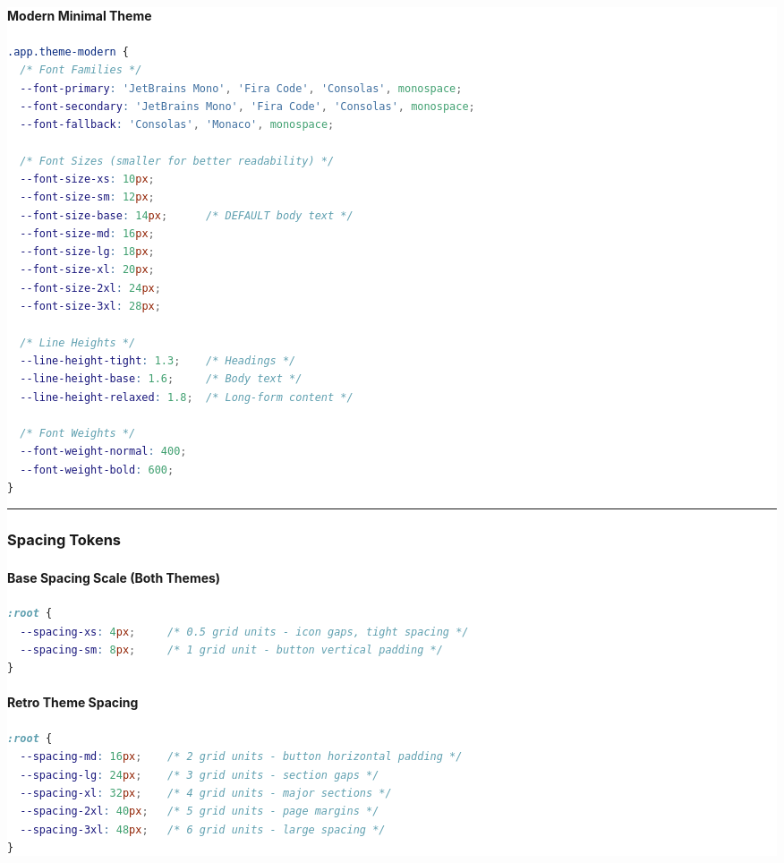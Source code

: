 #### Modern Minimal Theme

```css
.app.theme-modern {
  /* Font Families */
  --font-primary: 'JetBrains Mono', 'Fira Code', 'Consolas', monospace;
  --font-secondary: 'JetBrains Mono', 'Fira Code', 'Consolas', monospace;
  --font-fallback: 'Consolas', 'Monaco', monospace;

  /* Font Sizes (smaller for better readability) */
  --font-size-xs: 10px;
  --font-size-sm: 12px;
  --font-size-base: 14px;      /* DEFAULT body text */
  --font-size-md: 16px;
  --font-size-lg: 18px;
  --font-size-xl: 20px;
  --font-size-2xl: 24px;
  --font-size-3xl: 28px;

  /* Line Heights */
  --line-height-tight: 1.3;    /* Headings */
  --line-height-base: 1.6;     /* Body text */
  --line-height-relaxed: 1.8;  /* Long-form content */

  /* Font Weights */
  --font-weight-normal: 400;
  --font-weight-bold: 600;
}
```

---

### Spacing Tokens

#### Base Spacing Scale (Both Themes)

```css
:root {
  --spacing-xs: 4px;     /* 0.5 grid units - icon gaps, tight spacing */
  --spacing-sm: 8px;     /* 1 grid unit - button vertical padding */
}
```

#### Retro Theme Spacing

```css
:root {
  --spacing-md: 16px;    /* 2 grid units - button horizontal padding */
  --spacing-lg: 24px;    /* 3 grid units - section gaps */
  --spacing-xl: 32px;    /* 4 grid units - major sections */
  --spacing-2xl: 40px;   /* 5 grid units - page margins */
  --spacing-3xl: 48px;   /* 6 grid units - large spacing */
}
```
